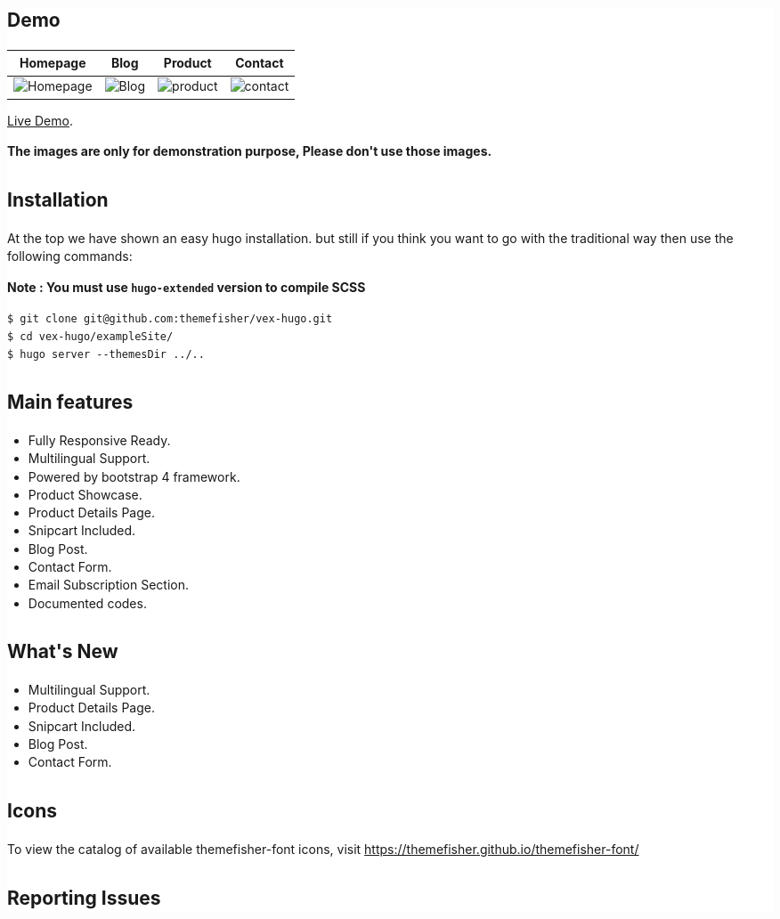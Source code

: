 ## Demo

| Homepage  | Blog  | Product  | Contact  |
|---|---|---|---|
| ![Homepage](https://user-images.githubusercontent.com/58769763/87217772-ba70e080-c36e-11ea-8b7d-a0cf98191e84.png) | ![Blog](https://user-images.githubusercontent.com/58769763/87217775-be046780-c36e-11ea-8e10-acb45e54beaa.png) | ![product](https://user-images.githubusercontent.com/58769763/87217776-bfce2b00-c36e-11ea-891a-6f3157c35311.png) | ![contact](https://user-images.githubusercontent.com/58769763/87217777-c197ee80-c36e-11ea-8bd4-8b513cdebe78.png) |

[Live Demo](http://demo.themefisher.com/vex-hugo/).

**The images are only for demonstration purpose, Please don't use those images.**

## Installation
At the top we have shown an easy hugo installation. but still if you think you want to go with the traditional way then use the following commands:

**Note : You must use `hugo-extended` version to compile SCSS**

```
$ git clone git@github.com:themefisher/vex-hugo.git
$ cd vex-hugo/exampleSite/
$ hugo server --themesDir ../..
```


## Main features

* Fully Responsive Ready.
* Multilingual Support.
* Powered by bootstrap 4 framework.
* Product Showcase.
* Product Details Page.
* Snipcart Included.
* Blog Post.
* Contact Form.
* Email Subscription Section.
* Documented codes.

## What's New

* Multilingual Support.
* Product Details Page.
* Snipcart Included.
* Blog Post.
* Contact Form.

## Icons

To view the catalog of available themefisher-font icons, visit https://themefisher.github.io/themefisher-font/

## Reporting Issues
